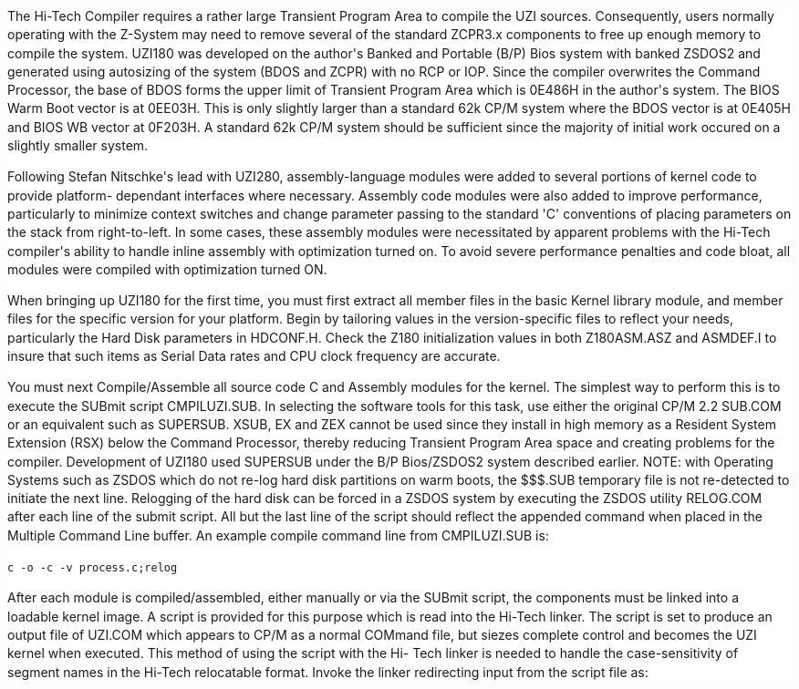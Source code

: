 The Hi-Tech Compiler requires a rather large Transient Program Area to
compile the UZI sources.  Consequently, users normally operating with the
Z-System may need to remove several of the standard ZCPR3.x components to
free up enough memory to compile the system.  UZI180 was developed on the
author's Banked and Portable (B/P) Bios system with banked ZSDOS2 and
generated using autosizing of the system (BDOS and ZCPR) with no RCP or
IOP.  Since the compiler overwrites the Command Processor, the base of
BDOS forms the upper limit of Transient Program Area which is 0E486H in
the author's system.  The BIOS Warm Boot vector is at 0EE03H.  This is
only slightly larger than a standard 62k CP/M system where the BDOS vector
is at 0E405H and BIOS WB vector at 0F203H.  A standard 62k CP/M system
should be sufficient since the majority of initial work occured on a
slightly smaller system.

Following Stefan Nitschke's lead with UZI280, assembly-language modules
were added to several portions of kernel code to provide platform-
dependant interfaces where necessary.  Assembly code modules were also
added to improve performance, particularly to minimize context switches
and change parameter passing to the standard 'C' conventions of placing
parameters on the stack from right-to-left.  In some cases, these assembly
modules were necessitated by apparent problems with the Hi-Tech compiler's
ability to handle inline assembly with optimization turned on.  To avoid
severe performance penalties and code bloat, all modules were compiled
with optimization turned ON.

When bringing up UZI180 for the first time, you must first extract all
member files in the basic Kernel library module, and member files for the
specific version for your platform.  Begin by tailoring values in the
version-specific files to reflect your needs, particularly the Hard Disk
parameters in HDCONF.H.  Check the Z180 initialization values in both
Z180ASM.ASZ and ASMDEF.I to insure that such items as Serial Data rates
and CPU clock frequency are accurate.

You must next Compile/Assemble all source code C and Assembly modules for
the kernel.  The simplest way to perform this is to execute the SUBmit
script CMPILUZI.SUB.  In selecting the software tools for this task, use
either the original CP/M 2.2 SUB.COM or an equivalent such as SUPERSUB.
XSUB, EX and ZEX cannot be used since they install in high memory as a
Resident System Extension (RSX) below the Command Processor, thereby
reducing Transient Program Area space and creating problems for the
compiler.  Development of UZI180 used SUPERSUB under the B/P Bios/ZSDOS2
system described earlier.  NOTE: with Operating Systems such as ZSDOS
which do not re-log hard disk partitions on warm boots, the $$$.SUB
temporary file is not re-detected to initiate the next line.  Relogging
of the hard disk can be forced in a ZSDOS system by executing the ZSDOS
utility RELOG.COM after each line of the submit script.  All but the
last line of the script should reflect the appended command when placed
in the Multiple Command Line buffer.  An example compile command line
from CMPILUZI.SUB is:

	c -o -c -v process.c;relog

After each module is compiled/assembled, either manually or via the SUBmit
script, the components must be linked into a loadable kernel image.  A
script is provided for this purpose which is read into the Hi-Tech linker.
The script is set to produce an output file of UZI.COM which appears to
CP/M as a normal COMmand file, but siezes complete control and becomes the
UZI kernel when executed.  This method of using the script with the Hi-
Tech linker is needed to handle the case-sensitivity of segment names in
the Hi-Tech relocatable format.  Invoke the linker redirecting input from
the script file as:

